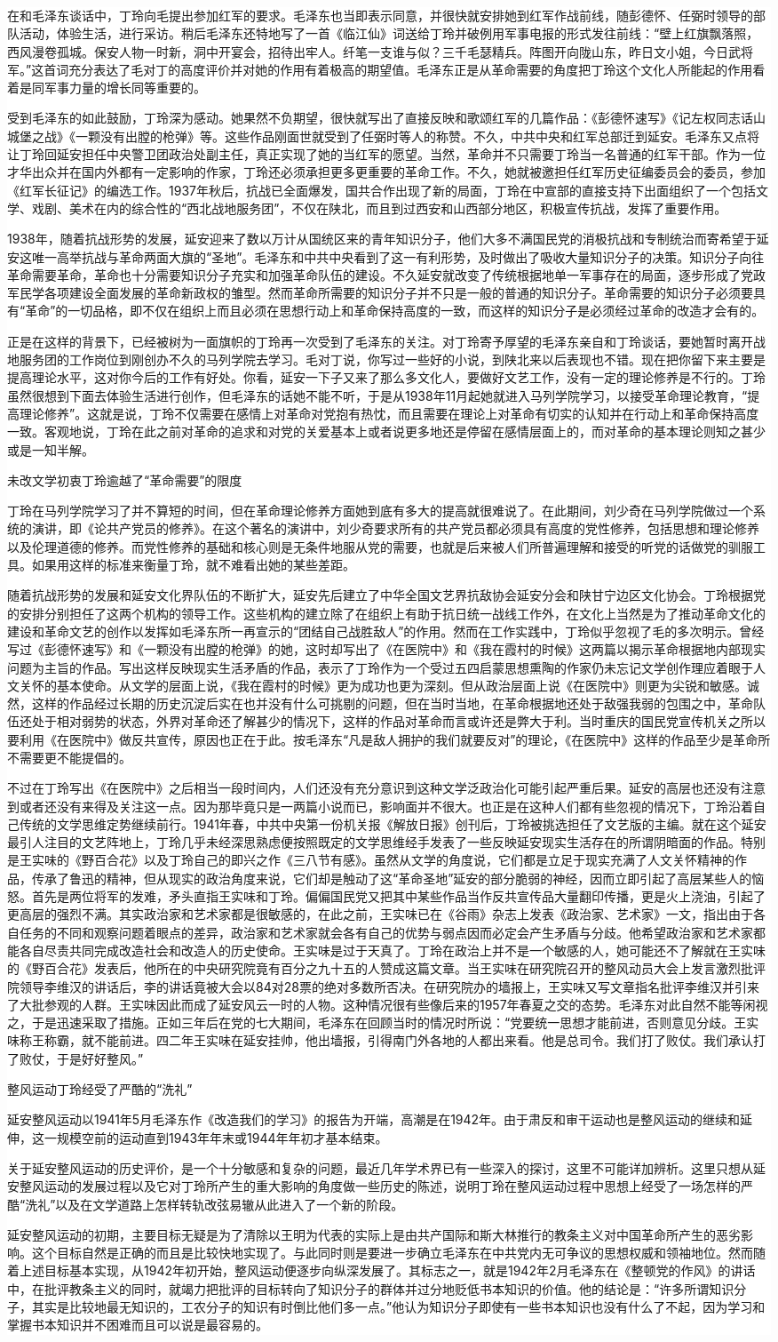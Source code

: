
在和毛泽东谈话中，丁玲向毛提出参加红军的要求。毛泽东也当即表示同意，并很快就安排她到红军作战前线，随彭德怀、任弼时领导的部队活动，体验生活，进行采访。稍后毛泽东还特地写了一首《临江仙》词送给丁玲并破例用军事电报的形式发往前线：“壁上红旗飘落照，西风漫卷孤城。保安人物一时新，洞中开宴会，招待出牢人。纤笔一支谁与似？三千毛瑟精兵。阵图开向陇山东，昨日文小姐，今日武将军。”这首词充分表达了毛对丁的高度评价并对她的作用有着极高的期望值。毛泽东正是从革命需要的角度把丁玲这个文化人所能起的作用看着是同军事力量的增长同等重要的。


受到毛泽东的如此鼓励，丁玲深为感动。她果然不负期望，很快就写出了直接反映和歌颂红军的几篇作品：《彭德怀速写》《记左权同志话山城堡之战》《一颗没有出膛的枪弹》等。这些作品刚面世就受到了任弼时等人的称赞。不久，中共中央和红军总部迁到延安。毛泽东又点将让丁玲回延安担任中央警卫团政治处副主任，真正实现了她的当红军的愿望。当然，革命并不只需要丁玲当一名普通的红军干部。作为一位才华出众并在国内外都有一定影响的作家，丁玲还必须承担更多更重要的革命工作。不久，她就被邀担任红军历史征编委员会的委员，参加《红军长征记》的编选工作。1937年秋后，抗战已全面爆发，国共合作出现了新的局面，丁玲在中宣部的直接支持下出面组织了一个包括文学、戏剧、美术在内的综合性的“西北战地服务团”，不仅在陕北，而且到过西安和山西部分地区，积极宣传抗战，发挥了重要作用。


1938年，随着抗战形势的发展，延安迎来了数以万计从国统区来的青年知识分子，他们大多不满国民党的消极抗战和专制统治而寄希望于延安这唯一高举抗战与革命两面大旗的“圣地”。毛泽东和中共中央看到了这一有利形势，及时做出了吸收大量知识分子的决策。知识分子向往革命需要革命，革命也十分需要知识分子充实和加强革命队伍的建设。不久延安就改变了传统根据地单一军事存在的局面，逐步形成了党政军民学各项建设全面发展的革命新政权的雏型。然而革命所需要的知识分子并不只是一般的普通的知识分子。革命需要的知识分子必须要具有“革命”的一切品格，即不仅在组织上而且必须在思想行动上和革命保持高度的一致，而这样的知识分子是必须经过革命的改造才会有的。


正是在这样的背景下，已经被树为一面旗帜的丁玲再一次受到了毛泽东的关注。对丁玲寄予厚望的毛泽东亲自和丁玲谈话，要她暂时离开战地服务团的工作岗位到刚创办不久的马列学院去学习。毛对丁说，你写过一些好的小说，到陕北来以后表现也不错。现在把你留下来主要是提高理论水平，这对你今后的工作有好处。你看，延安一下子又来了那么多文化人，要做好文艺工作，没有一定的理论修养是不行的。丁玲虽然很想到下面去体验生活进行创作，但毛泽东的话她不能不听，于是从1938年11月起她就进入马列学院学习，以接受革命理论教育，“提高理论修养”。这就是说，丁玲不仅需要在感情上对革命对党抱有热忱，而且需要在理论上对革命有切实的认知并在行动上和革命保持高度一致。客观地说，丁玲在此之前对革命的追求和对党的关爱基本上或者说更多地还是停留在感情层面上的，而对革命的基本理论则知之甚少或是一知半解。

未改文学初衷丁玲逾越了“革命需要”的限度


丁玲在马列学院学习了并不算短的时间，但在革命理论修养方面她到底有多大的提高就很难说了。在此期间，刘少奇在马列学院做过一个系统的演讲，即《论共产党员的修养》。在这个著名的演讲中，刘少奇要求所有的共产党员都必须具有高度的党性修养，包括思想和理论修养以及伦理道德的修养。而党性修养的基础和核心则是无条件地服从党的需要，也就是后来被人们所普遍理解和接受的听党的话做党的驯服工具。如果用这样的标准来衡量丁玲，就不难看出她的某些差距。


随着抗战形势的发展和延安文化界队伍的不断扩大，延安先后建立了中华全国文艺界抗敌协会延安分会和陕甘宁边区文化协会。丁玲根据党的安排分别担任了这两个机构的领导工作。这些机构的建立除了在组织上有助于抗日统一战线工作外，在文化上当然是为了推动革命文化的建设和革命文艺的创作以发挥如毛泽东所一再宣示的“团结自己战胜敌人”的作用。然而在工作实践中，丁玲似乎忽视了毛的多次明示。曾经写过《彭德怀速写》和《一颗没有出膛的枪弹》的她，这时却写出了《在医院中》和《我在霞村的时候》这两篇以揭示革命根据地内部现实问题为主旨的作品。写出这样反映现实生活矛盾的作品，表示了丁玲作为一个受过五四启蒙思想熏陶的作家仍未忘记文学创作理应着眼于人文关怀的基本使命。从文学的层面上说，《我在霞村的时候》更为成功也更为深刻。但从政治层面上说《在医院中》则更为尖锐和敏感。诚然，这样的作品经过长期的历史沉淀后实在也并没有什么可挑剔的问题，但在当时当地，在革命根据地还处于敌强我弱的包围之中，革命队伍还处于相对弱势的状态，外界对革命还了解甚少的情况下，这样的作品对革命而言或许还是弊大于利。当时重庆的国民党宣传机关之所以要利用《在医院中》做反共宣传，原因也正在于此。按毛泽东“凡是敌人拥护的我们就要反对”的理论，《在医院中》这样的作品至少是革命所不需要更不能提倡的。


不过在丁玲写出《在医院中》之后相当一段时间内，人们还没有充分意识到这种文学泛政治化可能引起严重后果。延安的高层也还没有注意到或者还没有来得及关注这一点。因为那毕竟只是一两篇小说而已，影响面并不很大。也正是在这种人们都有些忽视的情况下，丁玲沿着自己传统的文学思维定势继续前行。1941年春，中共中央第一份机关报《解放日报》创刊后，丁玲被挑选担任了文艺版的主编。就在这个延安最引人注目的文艺阵地上，丁玲几乎未经深思熟虑便按照既定的文学思维经手发表了一些反映延安现实生活存在的所谓阴暗面的作品。特别是王实味的《野百合花》以及丁玲自己的即兴之作《三八节有感》。虽然从文学的角度说，它们都是立足于现实充满了人文关怀精神的作品，传承了鲁迅的精神，但从现实的政治角度来说，它们却是触动了这“革命圣地”延安的部分脆弱的神经，因而立即引起了高层某些人的恼怒。首先是两位将军的发难，矛头直指王实味和丁玲。偏偏国民党又把其中某些作品当作反共宣传品大量翻印传播，更是火上浇油，引起了更高层的强烈不满。其实政治家和艺术家都是很敏感的，在此之前，王实味已在《谷雨》杂志上发表《政治家、艺术家》一文，指出由于各自任务的不同和观察问题着眼点的差异，政治家和艺术家就会各有自己的优势与弱点因而必定会产生矛盾与分歧。他希望政治家和艺术家都能各自尽责共同完成改造社会和改造人的历史使命。王实味是过于天真了。丁玲在政治上并不是一个敏感的人，她可能还不了解就在王实味的《野百合花》发表后，他所在的中央研究院竟有百分之九十五的人赞成这篇文章。当王实味在研究院召开的整风动员大会上发言激烈批评院领导李维汉的讲话后，李的讲话竟被大会以84对28票的绝对多数所否决。在研究院办的墙报上，王实味又写文章指名批评李维汉并引来了大批参观的人群。王实味因此而成了延安风云一时的人物。这种情况很有些像后来的1957年春夏之交的态势。毛泽东对此自然不能等闲视之，于是迅速采取了措施。正如三年后在党的七大期间，毛泽东在回顾当时的情况时所说：“党要统一思想才能前进，否则意见分歧。王实味称王称霸，就不能前进。四二年王实味在延安挂帅，他出墙报，引得南门外各地的人都出来看。他是总司令。我们打了败仗。我们承认打了败仗，于是好好整风。”

整风运动丁玲经受了严酷的“洗礼”


延安整风运动以1941年5月毛泽东作《改造我们的学习》的报告为开端，高潮是在1942年。由于肃反和审干运动也是整风运动的继续和延伸，这一规模空前的运动直到1943年年末或1944年年初才基本结束。


关于延安整风运动的历史评价，是一个十分敏感和复杂的问题，最近几年学术界已有一些深入的探讨，这里不可能详加辨析。这里只想从延安整风运动的发展过程以及它对丁玲所产生的重大影响的角度做一些历史的陈述，说明丁玲在整风运动过程中思想上经受了一场怎样的严酷“洗礼”以及在文学道路上怎样转轨改弦易辙从此进入了一个新的阶段。


延安整风运动的初期，主要目标无疑是为了清除以王明为代表的实际上是由共产国际和斯大林推行的教条主义对中国革命所产生的恶劣影响。这个目标自然是正确的而且是比较快地实现了。与此同时则是要进一步确立毛泽东在中共党内无可争议的思想权威和领袖地位。然而随着上述目标基本实现，从1942年初开始，整风运动便逐步向纵深发展了。其标志之一，就是1942年2月毛泽东在《整顿党的作风》的讲话中，在批评教条主义的同时，就竭力把批评的目标转向了知识分子的群体并过分地贬低书本知识的价值。他的结论是：“许多所谓知识分子，其实是比较地最无知识的，工农分子的知识有时倒比他们多一点。”他认为知识分子即使有一些书本知识也没有什么了不起，因为学习和掌握书本知识并不困难而且可以说是最容易的。
